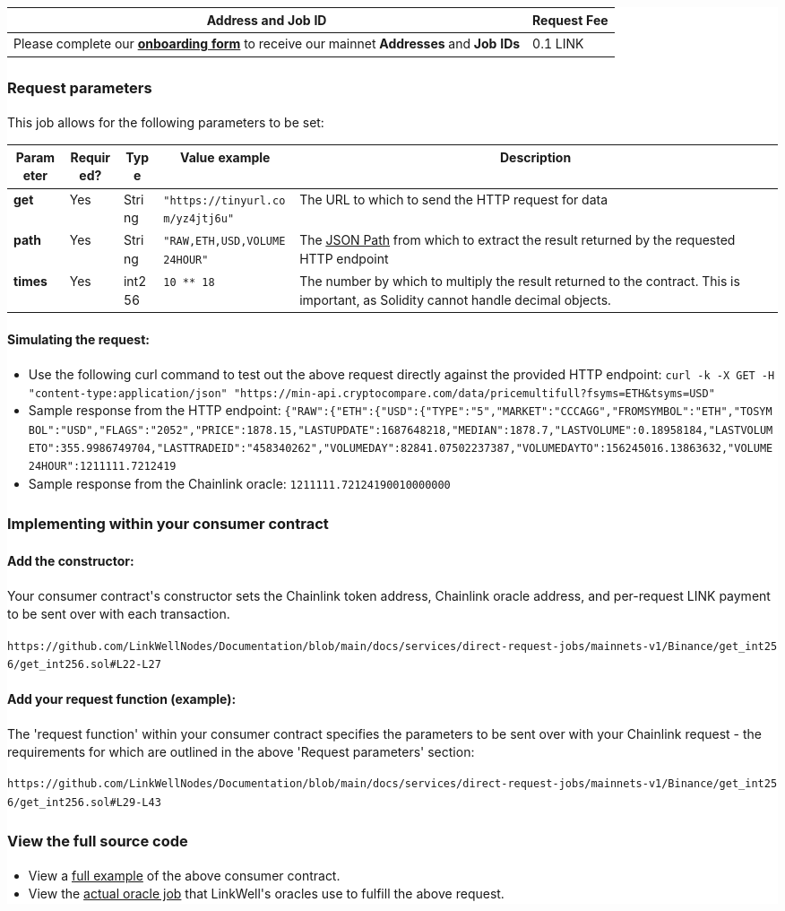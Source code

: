 


| Address and Job ID | Request Fee |
|-------------------|----------|
| Please complete our [**onboarding form**](https://linkwellnodes.io/Getting-Started.html) to receive our mainnet **Addresses** and **Job IDs** | 0.1 LINK |

### Request parameters

This job allows for the following parameters to be set:

| Parameter | Required? | Type | Value example | Description |
|-------------|--------|-------------|------------------------------------------------|------------------------------------------------------------------------------------------------------------------------------------|
| **get** | Yes | String | `"https://tinyurl.com/yz4jtj6u"` | The URL to which to send the HTTP request for data                                                                                          |
| **path** | Yes | String | `"RAW,ETH,USD,VOLUME24HOUR"` | The [JSON Path](https://jsonpath.com/) from which to extract the result returned by the requested HTTP endpoint |
| **times** | Yes | int256 | `10 ** 18` | The number by which to multiply the result returned to the contract. This is important, as Solidity cannot handle decimal objects. |

#### Simulating the request:

* Use the following curl command to test out the above request directly against the provided HTTP endpoint: `curl -k -X GET -H "content-type:application/json" "https://min-api.cryptocompare.com/data/pricemultifull?fsyms=ETH&tsyms=USD"`
* Sample response from the HTTP endpoint: `{"RAW":{"ETH":{"USD":{"TYPE":"5","MARKET":"CCCAGG","FROMSYMBOL":"ETH","TOSYMBOL":"USD","FLAGS":"2052","PRICE":1878.15,"LASTUPDATE":1687648218,"MEDIAN":1878.7,"LASTVOLUME":0.18958184,"LASTVOLUMETO":355.9986749704,"LASTTRADEID":"458340262","VOLUMEDAY":82841.07502237387,"VOLUMEDAYTO":156245016.13863632,"VOLUME24HOUR":1211111.7212419`
* Sample response from the Chainlink oracle: `1211111.72124190010000000`

### Implementing within your consumer contract

#### Add the constructor:
Your consumer contract's constructor sets the Chainlink token address, Chainlink oracle address, and per-request LINK payment to be sent over with each transaction.

```sol reference showLineNumbers
https://github.com/LinkWellNodes/Documentation/blob/main/docs/services/direct-request-jobs/mainnets-v1/Binance/get_int256/get_int256.sol#L22-L27
```

#### Add your request function (example):
The 'request function' within your consumer contract specifies the parameters to be sent over with your Chainlink request - the requirements for which are outlined in the above 'Request parameters' section:

```sol reference showLineNumbers
https://github.com/LinkWellNodes/Documentation/blob/main/docs/services/direct-request-jobs/mainnets-v1/Binance/get_int256/get_int256.sol#L29-L43
```

### View the full source code

* View a [full example](https://github.com/LinkWellNodes/Documentation/blob/main/docs/services/direct-request-jobs/mainnets-v1/Binance/get_int256/get_int256.sol) of the above consumer contract.
* View the [actual oracle job](https://github.com/LinkWellNodes/Documentation/blob/main/docs/services/direct-request-jobs/mainnets-v1/Binance/get_int256/get_int256.toml) that LinkWell's oracles use to fulfill the above request.
